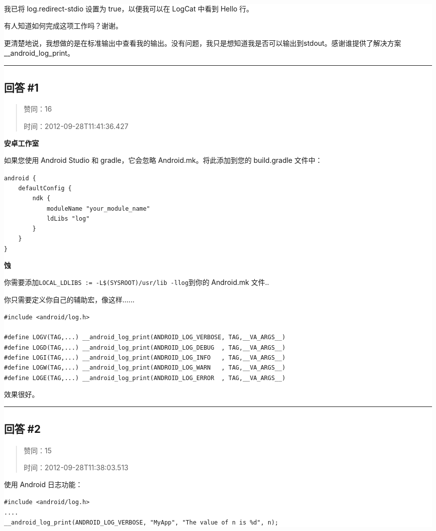 我已将 log.redirect-stdio 设置为 true，以便我可以在 LogCat 中看到 Hello 行。

有人知道如何完成这项工作吗？谢谢。

更清楚地说，我想做的是在标准输出中查看我的输出。没有问题，我只是想知道我是否可以输出到stdout。感谢谁提供了解决方案__android_log_print。

* * *

## 回答 #1

> 赞同：16
> 
> 时间：2012-09-28T11:41:36.427

**安卓工作室**

如果您使用 Android Studio 和 gradle，它会忽略 Android.mk。将此添加到您的 build.gradle 文件中：

```
android {
    defaultConfig {
        ndk {
            moduleName "your_module_name"
            ldLibs "log"
        }
    }
} 
```

**蚀**

你需要添加`LOCAL_LDLIBS := -L$(SYSROOT)/usr/lib -llog`到你的 Android.mk 文件..

你只需要定义你自己的辅助宏，像这样......

```
#include <android/log.h>

#define LOGV(TAG,...) __android_log_print(ANDROID_LOG_VERBOSE, TAG,__VA_ARGS__)
#define LOGD(TAG,...) __android_log_print(ANDROID_LOG_DEBUG  , TAG,__VA_ARGS__)
#define LOGI(TAG,...) __android_log_print(ANDROID_LOG_INFO   , TAG,__VA_ARGS__)
#define LOGW(TAG,...) __android_log_print(ANDROID_LOG_WARN   , TAG,__VA_ARGS__)
#define LOGE(TAG,...) __android_log_print(ANDROID_LOG_ERROR  , TAG,__VA_ARGS__) 
```

效果很好。

* * *

## 回答 #2

> 赞同：15
> 
> 时间：2012-09-28T11:38:03.513

使用 Android 日志功能：

```
#include <android/log.h>
.... 
__android_log_print(ANDROID_LOG_VERBOSE, "MyApp", "The value of n is %d", n); 
```
